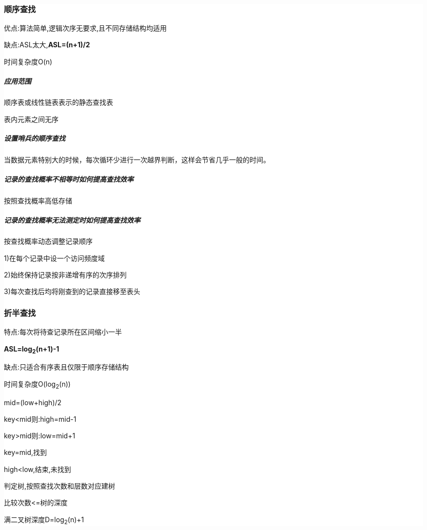 ### 顺序查找

优点:算法简单,逻辑次序无要求,且不同存储结构均适用

缺点:ASL太大,**ASL=(n+1)/2**

时间复杂度O(n)

##### 应用范围

顺序表或线性链表表示的静态查找表

表内元素之间无序

##### 设置哨兵的顺序查找

当数据元素特别大的时候，每次循环少进行一次越界判断，这样会节省几乎一般的时间。

##### 记录的查找概率不相等时如何提高查找效率

按照查找概率高低存储

##### 记录的查找概率无法测定时如何提高查找效率

按查找概率动态调整记录顺序

1)在每个记录中设一个访问频度域

2)始终保持记录按非递增有序的次序排列

3)每次查找后均将刚查到的记录直接移至表头

### 折半查找

特点:每次将待查记录所在区间缩小一半

**ASL=log<sub>2</sub>(n+1)-1**

缺点:只适合有序表且仅限于顺序存储结构

时间复杂度O(log<sub>2</sub>(n))

mid=(low+high)/2

key<mid则:high=mid-1

key>mid则:low=mid+1

key=mid,找到

high<low,结束,未找到

判定树,按照查找次数和层数对应建树

比较次数<=树的深度

满二叉树深度D=log<sub>2</sub>(n)+1
